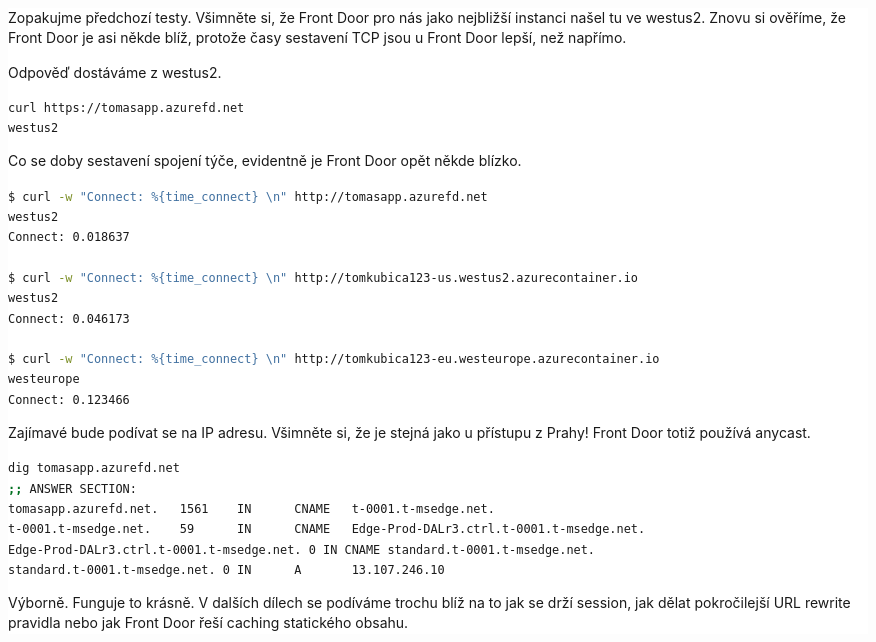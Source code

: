 Zopakujme předchozí testy. Všimněte si, že Front Door pro nás jako nejbližší instanci našel tu ve westus2. Znovu si ověříme, že Front Door je asi někde blíž, protože časy sestavení TCP jsou u Front Door lepší, než napřímo.

Odpověď dostáváme z westus2.

```bash
curl https://tomasapp.azurefd.net
westus2
```

Co se doby sestavení spojení týče, evidentně je Front Door opět někde blízko.

```bash
$ curl -w "Connect: %{time_connect} \n" http://tomasapp.azurefd.net
westus2
Connect: 0.018637

$ curl -w "Connect: %{time_connect} \n" http://tomkubica123-us.westus2.azurecontainer.io
westus2
Connect: 0.046173

$ curl -w "Connect: %{time_connect} \n" http://tomkubica123-eu.westeurope.azurecontainer.io
westeurope
Connect: 0.123466
```

Zajímavé bude podívat se na IP adresu. Všimněte si, že je stejná jako u přístupu z Prahy! Front Door totiž používá anycast.

```bash
dig tomasapp.azurefd.net
;; ANSWER SECTION:
tomasapp.azurefd.net.   1561    IN      CNAME   t-0001.t-msedge.net.
t-0001.t-msedge.net.    59      IN      CNAME   Edge-Prod-DALr3.ctrl.t-0001.t-msedge.net.
Edge-Prod-DALr3.ctrl.t-0001.t-msedge.net. 0 IN CNAME standard.t-0001.t-msedge.net.
standard.t-0001.t-msedge.net. 0 IN      A       13.107.246.10
```

Výborně. Funguje to krásně. V dalších dílech se podíváme trochu blíž na to jak se drží session, jak dělat pokročilejší URL rewrite pravidla nebo jak Front Door řeší caching statického obsahu.